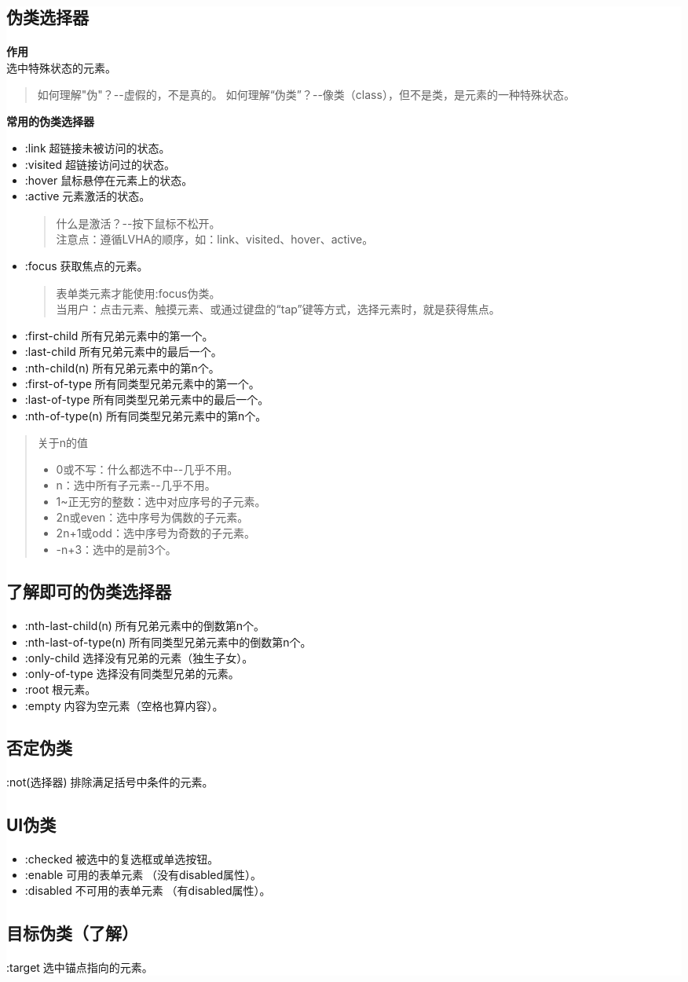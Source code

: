 ## 伪类选择器
**作用**  
选中特殊状态的元素。
>如何理解"伪"？--虚假的，不是真的。
>如何理解“伪类”？--像类（class），但不是类，是元素的一种特殊状态。  
  
**常用的伪类选择器**
+ :link 超链接未被访问的状态。  
+ :visited 超链接访问过的状态。
+ :hover 鼠标悬停在元素上的状态。  
+ :active 元素激活的状态。  
  >什么是激活？--按下鼠标不松开。  
注意点：遵循LVHA的顺序，如：link、visited、hover、active。  
+ :focus 获取焦点的元素。  
  >表单类元素才能使用:focus伪类。  
  >当用户：点击元素、触摸元素、或通过键盘的“tap”键等方式，选择元素时，就是获得焦点。  
+ :first-child 所有兄弟元素中的第一个。
+ :last-child 所有兄弟元素中的最后一个。
+ :nth-child(n) 所有兄弟元素中的第n个。
+ :first-of-type 所有同类型兄弟元素中的第一个。
+ :last-of-type 所有同类型兄弟元素中的最后一个。
+ :nth-of-type(n) 所有同类型兄弟元素中的第n个。
>关于n的值
>  * 0或不写：什么都选不中--几乎不用。
>  * n：选中所有子元素--几乎不用。
>  * 1~正无穷的整数：选中对应序号的子元素。
>  * 2n或even：选中序号为偶数的子元素。
>  * 2n+1或odd：选中序号为奇数的子元素。
>  * -n+3：选中的是前3个。
  
## 了解即可的伪类选择器
+ :nth-last-child(n) 所有兄弟元素中的倒数第n个。
+ :nth-last-of-type(n) 所有同类型兄弟元素中的倒数第n个。
+ :only-child 选择没有兄弟的元素（独生子女）。
+ :only-of-type 选择没有同类型兄弟的元素。
+ :root 根元素。
+ :empty 内容为空元素（空格也算内容）。
  
## 否定伪类
:not(选择器) 排除满足括号中条件的元素。  
  
   
## UI伪类
+ :checked 被选中的复选框或单选按钮。
+ :enable 可用的表单元素 （没有disabled属性）。
+ :disabled 不可用的表单元素 （有disabled属性）。
  
## 目标伪类（了解）
:target 选中锚点指向的元素。  
  